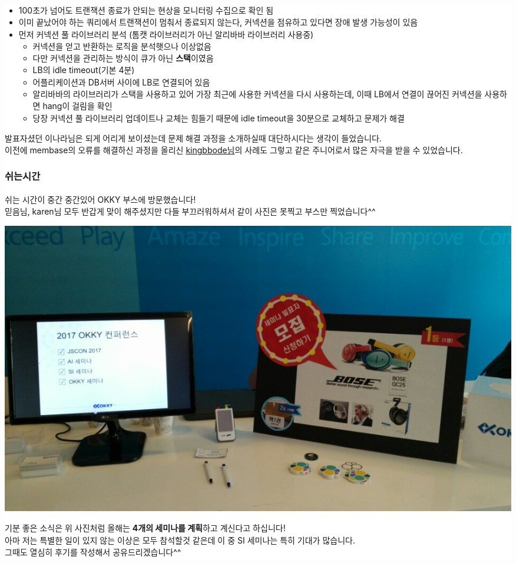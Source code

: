   * 100초가 넘어도 트랜잭션 종료가 안되는 현상을 모니터링 수집으로 확인 됨
  * 이미 끝났어야 하는 쿼리에서 트랜잭션이 멈춰서 종료되지 않는다, 커넥션을 점유하고 있다면 장애 발생 가능성이 있음
* 먼저 커넥션 풀 라이브러리 분석 (톰캣 라이브러리가 아닌 알리바바 라이브러리 사용중)
  * 커넥션을 얻고 반환하는 로직을 분석햇으나 이상없음
  * 다만 커넥션을 관리하는 방식이 큐가 아닌 **스택**이였음
  * LB의 idle timeout(기본 4분)
  * 어플리케이션과 DB서버 사이에 LB로 연결되어 있음
  * 알리바바의 라이브러리가 스택을 사용하고 있어 가장 최근에 사용한 커넥션을 다시 사용하는데, 이때 LB에서 연결이 끊어진 커넥션을 사용하면 hang이 걸림을 확인
  * 당장 커넥션 풀 라이브러리 업데이트나 교체는 힘들기 때문에 idle timeout을 30분으로 교체하고 문제가 해결

발표자셨던 이나라님은 되게 어리게 보이셨는데 문제 해결 과정을 소개하실때 대단하시다는 생각이 들었습니다.  
이전에 membase의 오류를 해결하신 과정을 올리신 [kingbbode님](https://kingbbode.github.io/posts/bug-tracking-1)의 사례도 그렇고 같은 주니어로서 많은 자극을 받을 수 있었습니다.  

### 쉬는시간
쉬는 시간이 중간 중간있어 OKKY 부스에 방문했습니다!  
믿음님, karen님 모두 반갑게 맞이 해주셨지만 다들 부끄러워하셔서 같이 사진은 못찍고 부스만 찍었습니다^^  

![OKKY 올해 세미나 리스트](./images/오키_올해세미나.jpeg)  

기분 좋은 소식은 위 사진처럼 올해는 **4개의 세미나를 계획**하고 계신다고 하십니다!  
아마 저는 특별한 일이 있지 않는 이상은 모두 참석할것 같은데 이 중 SI 세미나는 특히 기대가 많습니다.  
그때도 열심히 후기를 작성해서 공유드리겠습니다^^
